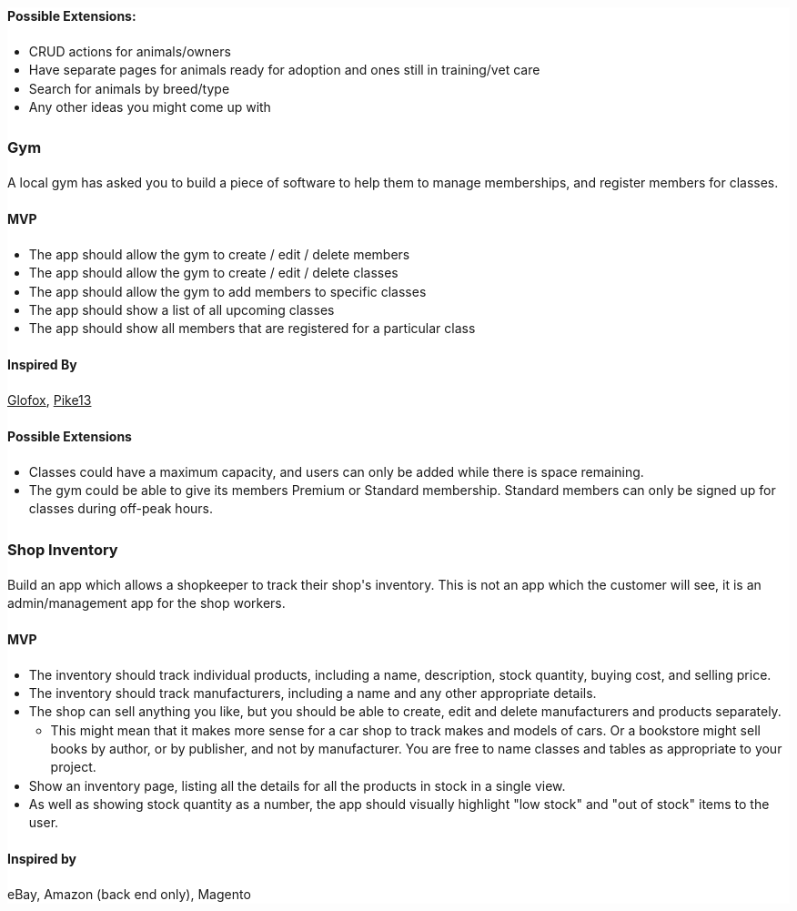 #### Possible Extensions:

* CRUD actions for animals/owners
* Have separate pages for animals ready for adoption and ones still in training/vet care
* Search for animals by breed/type
* Any other ideas you might come up with

### Gym

A local gym has asked you to build a piece of software to help them to manage memberships, and register members for classes.

#### MVP

- The app should allow the gym to create / edit / delete members
- The app should allow the gym to create / edit / delete classes
- The app should allow the gym to add members to specific classes
- The app should show a list of all upcoming classes
- The app should show all members that are registered for a particular class

#### Inspired By

[Glofox](https://www.glofox.com/club-solution/), [Pike13](https://www.pike13.com/pike13-scheduling-software-demo)

#### Possible Extensions

- Classes could have a maximum capacity, and users can only be added while there is space remaining.
- The gym could be able to give its members Premium or Standard membership. Standard members can only be signed up for classes during off-peak hours.

### Shop Inventory

Build an app which allows a shopkeeper to track their shop's inventory. This is not an app which the customer will see, it is an admin/management app for the shop workers.

#### MVP

* The inventory should track individual products, including a name, description, stock quantity, buying cost, and selling price.
* The inventory should track manufacturers, including a name and any other appropriate details.
* The shop can sell anything you like, but you should be able to create, edit and delete manufacturers and products separately.
  * This might mean that it makes more sense for a car shop to track makes and models of cars. Or a bookstore might sell books by author, or by publisher, and not by manufacturer. You are free to name classes and tables as appropriate to your project.
* Show an inventory page, listing all the details for all the products in stock in a single view.
* As well as showing stock quantity as a number, the app should visually highlight "low stock" and "out of stock" items to the user.

#### Inspired by

eBay, Amazon (back end only), Magento
